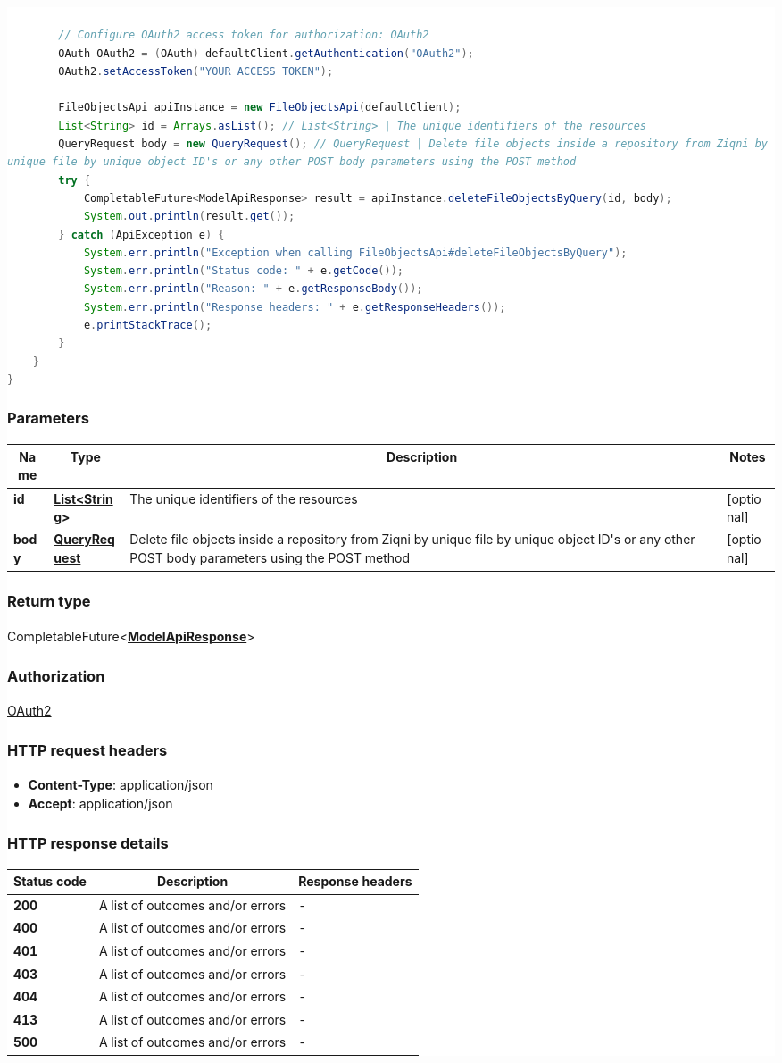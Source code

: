 ```java
        
        // Configure OAuth2 access token for authorization: OAuth2
        OAuth OAuth2 = (OAuth) defaultClient.getAuthentication("OAuth2");
        OAuth2.setAccessToken("YOUR ACCESS TOKEN");

        FileObjectsApi apiInstance = new FileObjectsApi(defaultClient);
        List<String> id = Arrays.asList(); // List<String> | The unique identifiers of the resources
        QueryRequest body = new QueryRequest(); // QueryRequest | Delete file objects inside a repository from Ziqni by unique file by unique object ID's or any other POST body parameters using the POST method
        try {
            CompletableFuture<ModelApiResponse> result = apiInstance.deleteFileObjectsByQuery(id, body);
            System.out.println(result.get());
        } catch (ApiException e) {
            System.err.println("Exception when calling FileObjectsApi#deleteFileObjectsByQuery");
            System.err.println("Status code: " + e.getCode());
            System.err.println("Reason: " + e.getResponseBody());
            System.err.println("Response headers: " + e.getResponseHeaders());
            e.printStackTrace();
        }
    }
}
```

### Parameters


Name | Type | Description  | Notes
------------- | ------------- | ------------- | -------------
 **id** | [**List&lt;String&gt;**](String.md)| The unique identifiers of the resources | [optional]
 **body** | [**QueryRequest**](QueryRequest.md)| Delete file objects inside a repository from Ziqni by unique file by unique object ID&#39;s or any other POST body parameters using the POST method | [optional]

### Return type

CompletableFuture<[**ModelApiResponse**](ModelApiResponse.md)>


### Authorization

[OAuth2](../README.md#OAuth2)

### HTTP request headers

- **Content-Type**: application/json
- **Accept**: application/json

### HTTP response details
| Status code | Description | Response headers |
|-------------|-------------|------------------|
| **200** | A list of outcomes and/or errors |  -  |
| **400** | A list of outcomes and/or errors |  -  |
| **401** | A list of outcomes and/or errors |  -  |
| **403** | A list of outcomes and/or errors |  -  |
| **404** | A list of outcomes and/or errors |  -  |
| **413** | A list of outcomes and/or errors |  -  |
| **500** | A list of outcomes and/or errors |  -  |